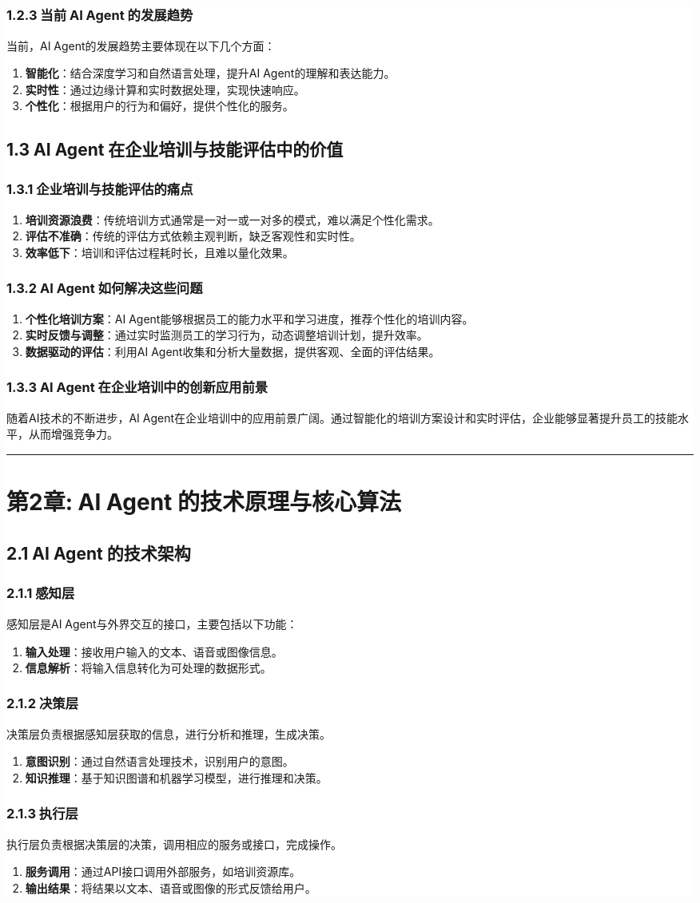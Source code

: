 ### 1.2.3 当前 AI Agent 的发展趋势

当前，AI Agent的发展趋势主要体现在以下几个方面：

1. **智能化**：结合深度学习和自然语言处理，提升AI Agent的理解和表达能力。
2. **实时性**：通过边缘计算和实时数据处理，实现快速响应。
3. **个性化**：根据用户的行为和偏好，提供个性化的服务。

## 1.3 AI Agent 在企业培训与技能评估中的价值

### 1.3.1 企业培训与技能评估的痛点

1. **培训资源浪费**：传统培训方式通常是一对一或一对多的模式，难以满足个性化需求。
2. **评估不准确**：传统的评估方式依赖主观判断，缺乏客观性和实时性。
3. **效率低下**：培训和评估过程耗时长，且难以量化效果。

### 1.3.2 AI Agent 如何解决这些问题

1. **个性化培训方案**：AI Agent能够根据员工的能力水平和学习进度，推荐个性化的培训内容。
2. **实时反馈与调整**：通过实时监测员工的学习行为，动态调整培训计划，提升效率。
3. **数据驱动的评估**：利用AI Agent收集和分析大量数据，提供客观、全面的评估结果。

### 1.3.3 AI Agent 在企业培训中的创新应用前景

随着AI技术的不断进步，AI Agent在企业培训中的应用前景广阔。通过智能化的培训方案设计和实时评估，企业能够显著提升员工的技能水平，从而增强竞争力。

---

# 第2章: AI Agent 的技术原理与核心算法

## 2.1 AI Agent 的技术架构

### 2.1.1 感知层

感知层是AI Agent与外界交互的接口，主要包括以下功能：

1. **输入处理**：接收用户输入的文本、语音或图像信息。
2. **信息解析**：将输入信息转化为可处理的数据形式。

### 2.1.2 决策层

决策层负责根据感知层获取的信息，进行分析和推理，生成决策。

1. **意图识别**：通过自然语言处理技术，识别用户的意图。
2. **知识推理**：基于知识图谱和机器学习模型，进行推理和决策。

### 2.1.3 执行层

执行层负责根据决策层的决策，调用相应的服务或接口，完成操作。

1. **服务调用**：通过API接口调用外部服务，如培训资源库。
2. **输出结果**：将结果以文本、语音或图像的形式反馈给用户。
